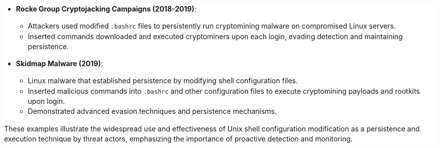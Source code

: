 - **Rocke Group Cryptojacking Campaigns (2018-2019)**:

  - Attackers used modified `.bashrc` files to persistently run cryptomining malware on compromised Linux servers.
  - Inserted commands downloaded and executed cryptominers upon each login, evading detection and maintaining persistence.

- **Skidmap Malware (2019)**:
  - Linux malware that established persistence by modifying shell configuration files.
  - Inserted malicious commands into `.bashrc` and other configuration files to execute cryptomining payloads and rootkits upon login.
  - Demonstrated advanced evasion techniques and persistence mechanisms.

These examples illustrate the widespread use and effectiveness of Unix shell configuration modification as a persistence and execution technique by threat actors, emphasizing the importance of proactive detection and monitoring.
